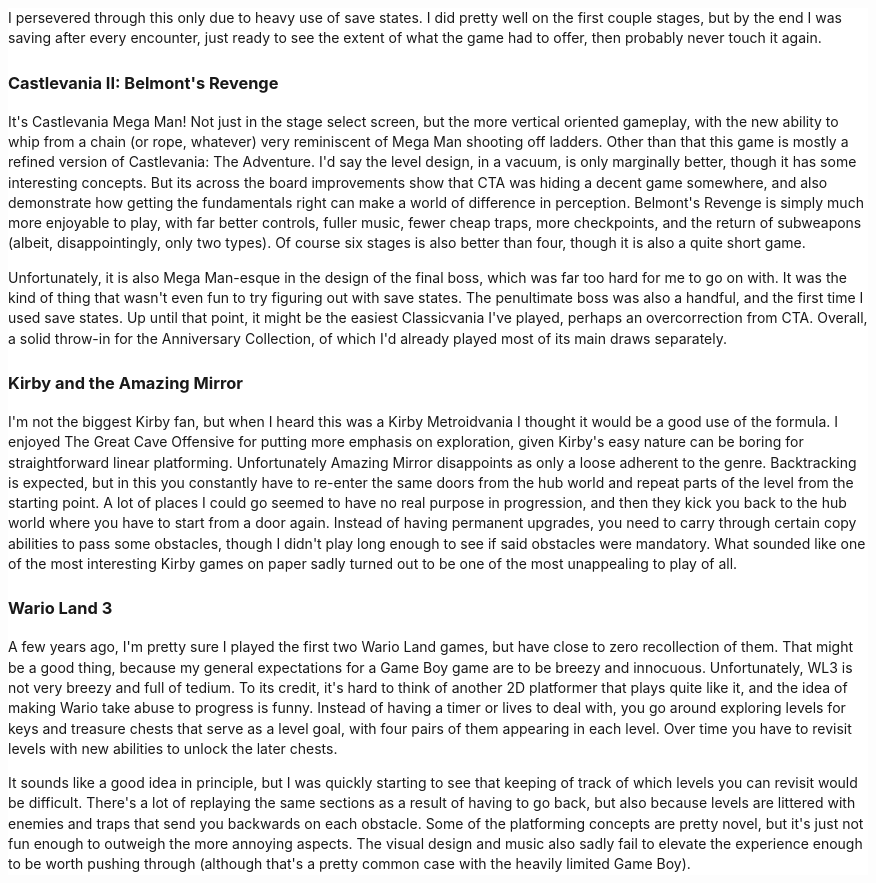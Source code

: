 I persevered through this only due to heavy use of save states. I did pretty well on the first couple stages, but by the end I was saving after every encounter, just ready to see the extent of what the game had to offer, then probably never touch it again.

### Castlevania II: Belmont's Revenge

It's Castlevania Mega Man! Not just in the stage select screen, but the more vertical oriented gameplay, with the new ability to whip from a chain (or rope, whatever) very reminiscent of Mega Man shooting off ladders. Other than that this game is mostly a refined version of Castlevania: The Adventure. I'd say the level design, in a vacuum, is only marginally better, though it has some interesting concepts. But its across the board improvements show that CTA was hiding a decent game somewhere, and also demonstrate how getting the fundamentals right can make a world of difference in perception. Belmont's Revenge is simply much more enjoyable to play, with far better controls, fuller music, fewer cheap traps, more checkpoints, and the return of subweapons (albeit, disappointingly, only two types). Of course six stages is also better than four, though it is also a quite short game.

Unfortunately, it is also Mega Man-esque in the design of the final boss, which was far too hard for me to go on with. It was the kind of thing that wasn't even fun to try figuring out with save states. The penultimate boss was also a handful, and the first time I used save states. Up until that point, it might be the easiest Classicvania I've played, perhaps an overcorrection from CTA. Overall, a solid throw-in for the Anniversary Collection, of which I'd already played most of its main draws separately.

### Kirby and the Amazing Mirror

I'm not the biggest Kirby fan, but when I heard this was a Kirby Metroidvania I thought it would be a good use of the formula. I enjoyed The Great Cave Offensive for putting more emphasis on exploration, given Kirby's easy nature can be boring for straightforward linear platforming. Unfortunately Amazing Mirror disappoints as only a loose adherent to the genre. Backtracking is expected, but in this you constantly have to re-enter the same doors from the hub world and repeat parts of the level from the starting point. A lot of places I could go seemed to have no real purpose in progression, and then they kick you back to the hub world where you have to start from a door again. Instead of having permanent upgrades, you need to carry through certain copy abilities to pass some obstacles, though I didn't play long enough to see if said obstacles were mandatory. What sounded like one of the most interesting Kirby games on paper sadly turned out to be one of the most unappealing to play of all.

### Wario Land 3

A few years ago, I'm pretty sure I played the first two Wario Land games, but have close to zero recollection of them. That might be a good thing, because my general expectations for a Game Boy game are to be breezy and innocuous. Unfortunately, WL3 is not very breezy and full of tedium. To its credit, it's hard to think of another 2D platformer that plays quite like it, and the idea of making Wario take abuse to progress is funny. Instead of having a timer or lives to deal with, you go around exploring levels for keys and treasure chests that serve as a level goal, with four pairs of them appearing in each level. Over time you have to revisit levels with new abilities to unlock the later chests.

It sounds like a good idea in principle, but I was quickly starting to see that keeping of track of which levels you can revisit would be difficult. There's a lot of replaying the same sections as a result of having to go back, but also because levels are littered with enemies and traps that send you backwards on each obstacle. Some of the platforming concepts are pretty novel, but it's just not fun enough to outweigh the more annoying aspects. The visual design and music also sadly fail to elevate the experience enough to be worth pushing through (although that's a pretty common case with the heavily limited Game Boy).
